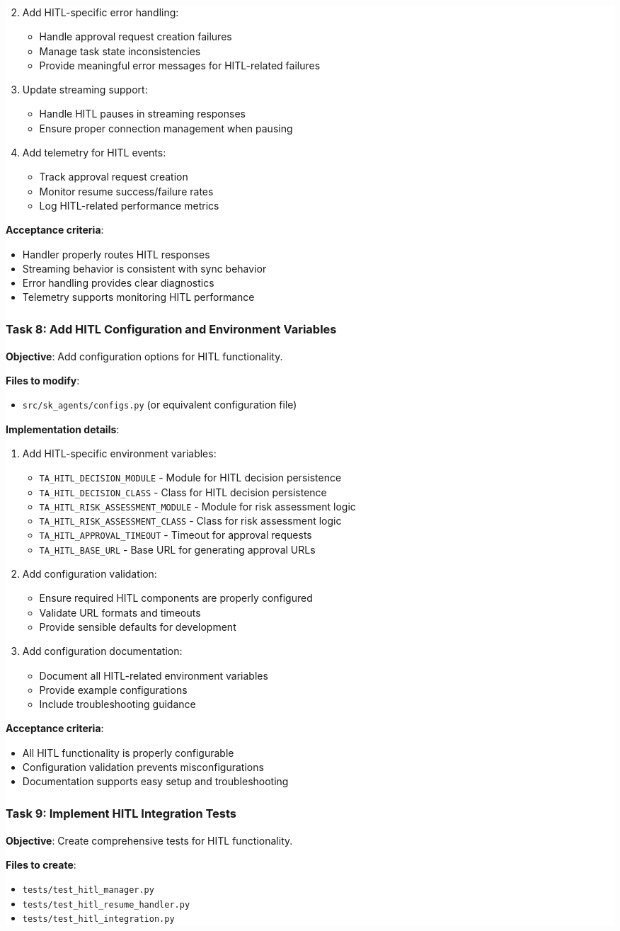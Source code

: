 2. Add HITL-specific error handling:
   - Handle approval request creation failures
   - Manage task state inconsistencies
   - Provide meaningful error messages for HITL-related failures

3. Update streaming support:
   - Handle HITL pauses in streaming responses
   - Ensure proper connection management when pausing

4. Add telemetry for HITL events:
   - Track approval request creation
   - Monitor resume success/failure rates
   - Log HITL-related performance metrics

**Acceptance criteria**:
- Handler properly routes HITL responses
- Streaming behavior is consistent with sync behavior
- Error handling provides clear diagnostics
- Telemetry supports monitoring HITL performance

### Task 8: Add HITL Configuration and Environment Variables
**Objective**: Add configuration options for HITL functionality.

**Files to modify**:
- `src/sk_agents/configs.py` (or equivalent configuration file)

**Implementation details**:
1. Add HITL-specific environment variables:
   - `TA_HITL_DECISION_MODULE` - Module for HITL decision persistence
   - `TA_HITL_DECISION_CLASS` - Class for HITL decision persistence
   - `TA_HITL_RISK_ASSESSMENT_MODULE` - Module for risk assessment logic
   - `TA_HITL_RISK_ASSESSMENT_CLASS` - Class for risk assessment logic
   - `TA_HITL_APPROVAL_TIMEOUT` - Timeout for approval requests
   - `TA_HITL_BASE_URL` - Base URL for generating approval URLs

2. Add configuration validation:
   - Ensure required HITL components are properly configured
   - Validate URL formats and timeouts
   - Provide sensible defaults for development

3. Add configuration documentation:
   - Document all HITL-related environment variables
   - Provide example configurations
   - Include troubleshooting guidance

**Acceptance criteria**:
- All HITL functionality is properly configurable
- Configuration validation prevents misconfigurations
- Documentation supports easy setup and troubleshooting

### Task 9: Implement HITL Integration Tests
**Objective**: Create comprehensive tests for HITL functionality.

**Files to create**:
- `tests/test_hitl_manager.py`
- `tests/test_hitl_resume_handler.py`
- `tests/test_hitl_integration.py`
